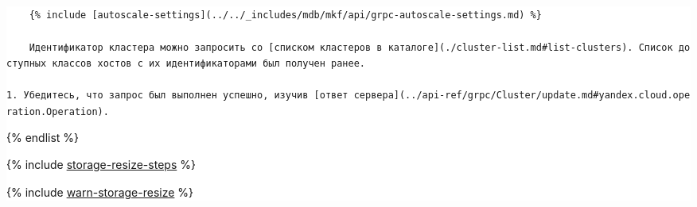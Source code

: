         {% include [autoscale-settings](../../_includes/mdb/mkf/api/grpc-autoscale-settings.md) %}

        Идентификатор кластера можно запросить со [списком кластеров в каталоге](./cluster-list.md#list-clusters). Список доступных классов хостов с их идентификаторами был получен ранее.

    1. Убедитесь, что запрос был выполнен успешно, изучив [ответ сервера](../api-ref/grpc/Cluster/update.md#yandex.cloud.operation.Operation).

{% endlist %}

{% include [storage-resize-steps](../../_includes/mdb/mkf/storage-resize-steps.md) %}


{% include [warn-storage-resize](../../_includes/mdb/mpg/warn-storage-resize.md) %}

